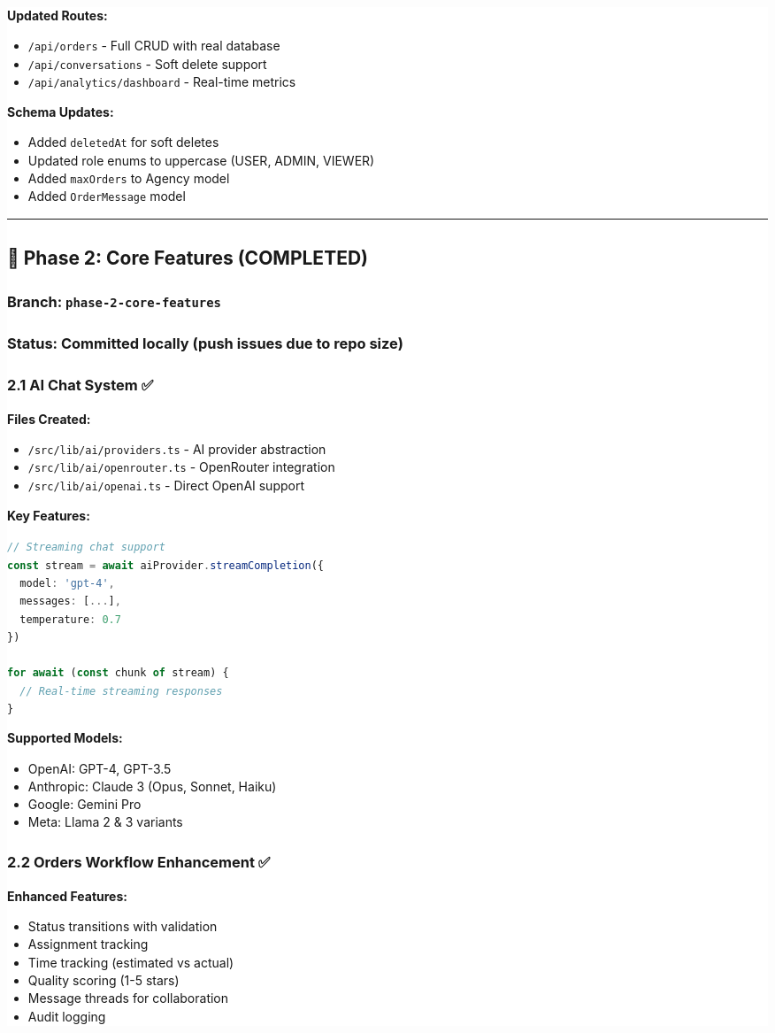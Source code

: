 **Updated Routes:**
- `/api/orders` - Full CRUD with real database
- `/api/conversations` - Soft delete support
- `/api/analytics/dashboard` - Real-time metrics

**Schema Updates:**
- Added `deletedAt` for soft deletes
- Updated role enums to uppercase (USER, ADMIN, VIEWER)
- Added `maxOrders` to Agency model
- Added `OrderMessage` model

---

## 🎯 Phase 2: Core Features (COMPLETED)

### Branch: `phase-2-core-features`
### Status: Committed locally (push issues due to repo size)

### 2.1 AI Chat System ✅

**Files Created:**
- `/src/lib/ai/providers.ts` - AI provider abstraction
- `/src/lib/ai/openrouter.ts` - OpenRouter integration
- `/src/lib/ai/openai.ts` - Direct OpenAI support

**Key Features:**
```typescript
// Streaming chat support
const stream = await aiProvider.streamCompletion({
  model: 'gpt-4',
  messages: [...],
  temperature: 0.7
})

for await (const chunk of stream) {
  // Real-time streaming responses
}
```

**Supported Models:**
- OpenAI: GPT-4, GPT-3.5
- Anthropic: Claude 3 (Opus, Sonnet, Haiku)
- Google: Gemini Pro
- Meta: Llama 2 & 3 variants

### 2.2 Orders Workflow Enhancement ✅

**Enhanced Features:**
- Status transitions with validation
- Assignment tracking
- Time tracking (estimated vs actual)
- Quality scoring (1-5 stars)
- Message threads for collaboration
- Audit logging
